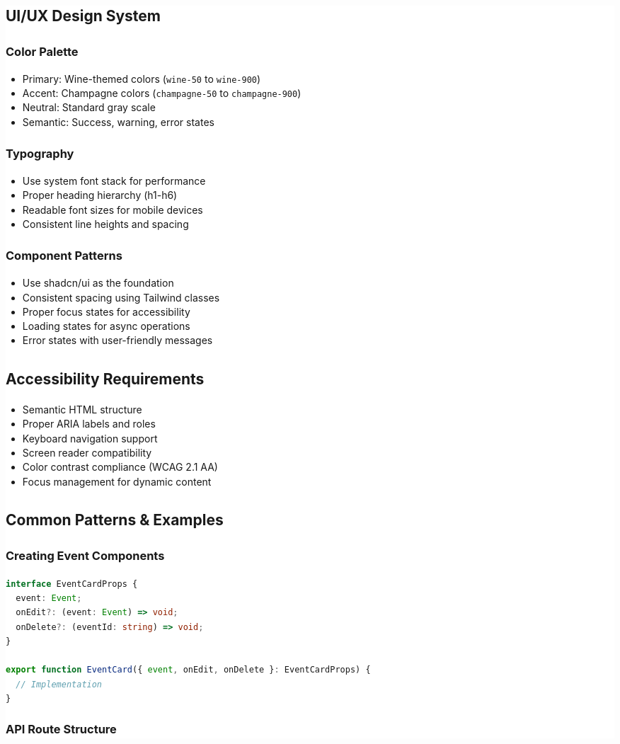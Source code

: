 ## UI/UX Design System

### Color Palette

- Primary: Wine-themed colors (`wine-50` to `wine-900`)
- Accent: Champagne colors (`champagne-50` to `champagne-900`)
- Neutral: Standard gray scale
- Semantic: Success, warning, error states

### Typography

- Use system font stack for performance
- Proper heading hierarchy (h1-h6)
- Readable font sizes for mobile devices
- Consistent line heights and spacing

### Component Patterns

- Use shadcn/ui as the foundation
- Consistent spacing using Tailwind classes
- Proper focus states for accessibility
- Loading states for async operations
- Error states with user-friendly messages

## Accessibility Requirements

- Semantic HTML structure
- Proper ARIA labels and roles
- Keyboard navigation support
- Screen reader compatibility
- Color contrast compliance (WCAG 2.1 AA)
- Focus management for dynamic content

## Common Patterns & Examples

### Creating Event Components

```typescript
interface EventCardProps {
  event: Event;
  onEdit?: (event: Event) => void;
  onDelete?: (eventId: string) => void;
}

export function EventCard({ event, onEdit, onDelete }: EventCardProps) {
  // Implementation
}
```

### API Route Structure
